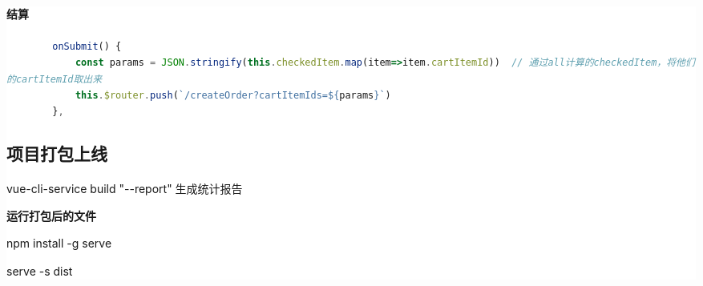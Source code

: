 #### 结算

```js
        onSubmit() {
            const params = JSON.stringify(this.checkedItem.map(item=>item.cartItemId))  // 通过all计算的checkedItem，将他们的cartItemId取出来
            this.$router.push(`/createOrder?cartItemIds=${params}`)
        },
```

## 项目打包上线

vue-cli-service build "--report" 生成统计报告

**运行打包后的文件**

npm install -g serve

serve -s dist